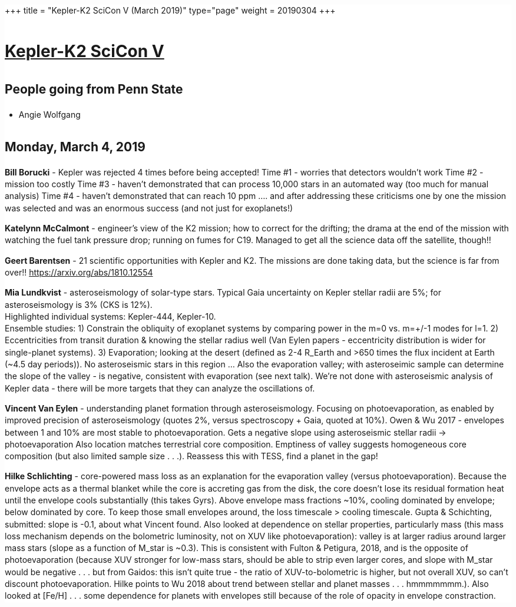 +++
title = "Kepler-K2 SciCon V (March 2019)"
type="page"
weight = 20190304
+++

# [Kepler-K2 SciCon V](https://keplerscience.arc.nasa.gov/scicon-2019/)

## People going from Penn State
- Angie Wolfgang

## Monday, March 4, 2019

**Bill Borucki** - Kepler was rejected 4 times before being accepted!
Time #1 - worries that detectors wouldn’t work
Time #2 - mission too costly
Time #3 - haven’t demonstrated that can process 10,000 stars in an automated way (too much for manual analysis)
Time #4 - haven’t demonstrated that can reach 10 ppm
…. and after addressing these criticisms one by one the mission was selected and was an enormous success (and not just for exoplanets!)

**Katelynn McCalmont** - engineer’s view of the K2 mission; how to correct for the drifting; the drama at the end of the mission with watching the fuel tank pressure drop; running on fumes for C19.  Managed to get all the science data off the satellite, though!!

**Geert Barentsen** - 21 scientific opportunities with Kepler and K2. The missions are done taking data, but the science is far from over!!  https://arxiv.org/abs/1810.12554

**Mia Lundkvist** - asteroseismology of solar-type stars.  Typical Gaia uncertainty on Kepler stellar radii are 5%; for asteroseismology is 3% (CKS is 12%).  
Highlighted individual systems: Kepler-444, Kepler-10.  
Ensemble studies: 1) Constrain the obliquity of exoplanet systems by comparing power in the m=0 vs. m=+/-1 modes for l=1.  2) Eccentricities from transit duration & knowing the stellar radius well (Van Eylen papers - eccentricity distribution is wider for single-planet systems).  3) Evaporation; looking at the desert (defined as 2-4 R_Earth and >650 times the flux incident at Earth (~4.5 day periods)).  No asteroseismic stars in this region … Also the evaporation valley; with asteroseimic sample can determine the slope of the valley - is negative, consistent with evaporation (see next talk).  We’re not done with asteroseismic analysis of Kepler data - there will be more targets that they can analyze the oscillations of.

**Vincent Van Eylen** - understanding planet formation through asteroseismology.  Focusing on photoevaporation, as enabled by improved precision of asteroseismology (quotes 2%, versus spectroscopy + Gaia, quoted at 10%).  Owen & Wu 2017 - envelopes between 1 and 10% are most stable to photoevaporation.  Gets a negative slope using asteroseismic stellar radii -> photoevaporation  Also location matches terrestrial core composition.  Emptiness of valley suggests homogeneous core composition (but also limited sample size . . .).  Reassess this with TESS, find a planet in the gap!

**Hilke Schlichting** - core-powered mass loss as an explanation for the evaporation valley (versus photoevaporation).  Because the envelope acts as a thermal blanket while the core is accreting gas from the disk, the core doesn’t lose its residual formation heat until the envelope cools substantially (this takes Gyrs).  Above envelope mass fractions ~10%, cooling dominated by envelope; below dominated by core.  To keep those small envelopes around, the loss timescale > cooling timescale.  Gupta & Schichting, submitted: slope is -0.1, about what Vincent found.  Also looked at dependence on stellar properties, particularly mass (this mass loss mechanism depends on the bolometric luminosity, not on XUV like photoevaporation): valley is at larger radius around larger mass stars (slope as a function of M_star is ~0.3).  This is consistent with Fulton & Petigura, 2018, and is the opposite of photoevaporation (because XUV stronger for low-mass stars, should be able to strip even larger cores, and slope with M_star would be negative . . . but from Gaidos: this isn’t quite true - the ratio of XUV-to-bolometric is higher, but not overall XUV, so can’t discount photoevaporation.  Hilke points to Wu 2018 about trend between stellar and planet masses . . . hmmmmmmm.).  Also looked at [Fe/H] . . . some dependence for planets with envelopes still because of the role of opacity in envelope constraction.  